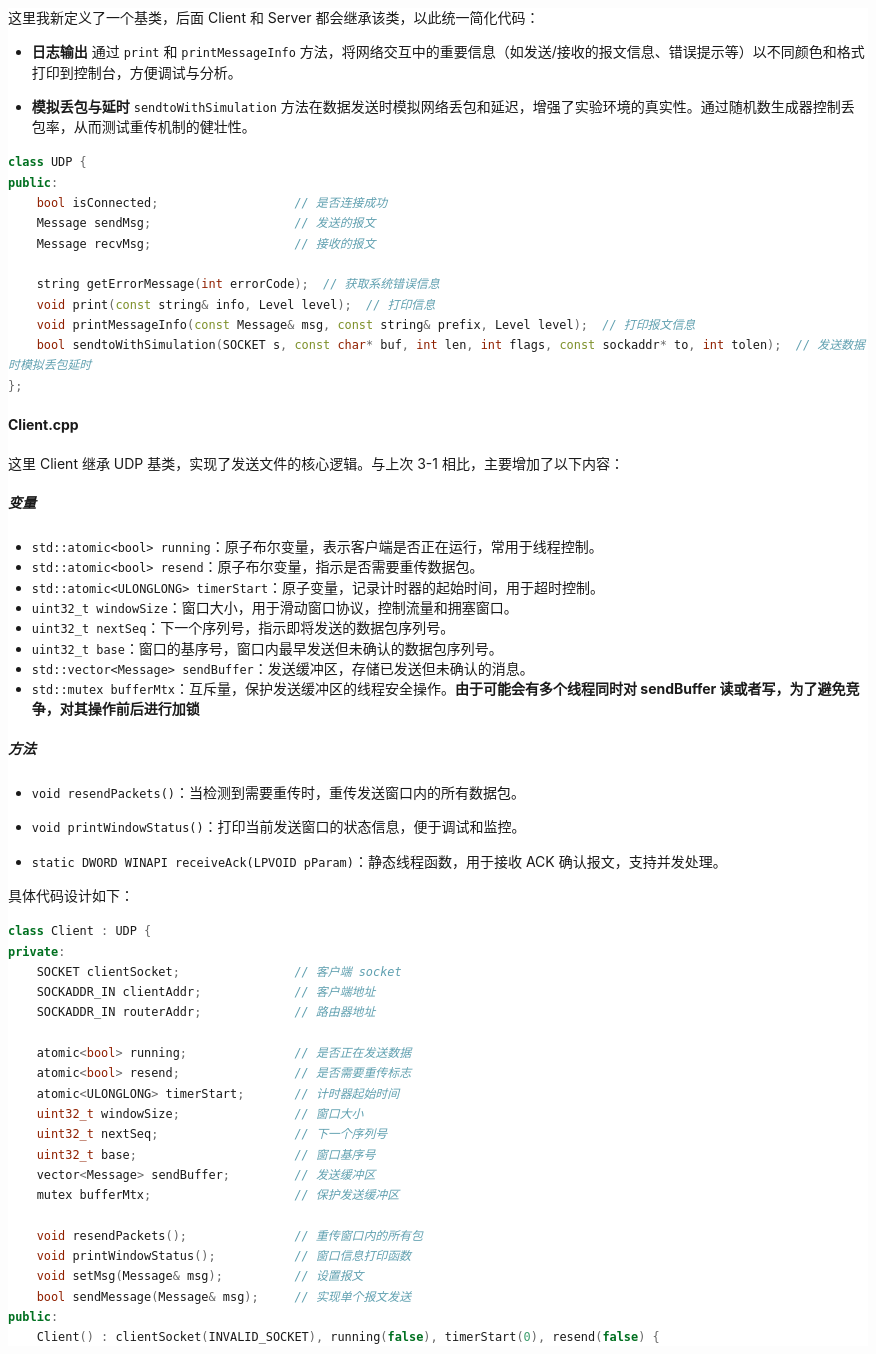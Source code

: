 这里我新定义了一个基类，后面 Client 和 Server 都会继承该类，以此统一简化代码：

- **日志输出**
	通过 `print` 和 `printMessageInfo` 方法，将网络交互中的重要信息（如发送/接收的报文信息、错误提示等）以不同颜色和格式打印到控制台，方便调试与分析。

- **模拟丢包与延时**
	`sendtoWithSimulation` 方法在数据发送时模拟网络丢包和延迟，增强了实验环境的真实性。通过随机数生成器控制丢包率，从而测试重传机制的健壮性。

```c++
class UDP {
public:
    bool isConnected;                   // 是否连接成功
    Message sendMsg;                    // 发送的报文
    Message recvMsg;                    // 接收的报文

    string getErrorMessage(int errorCode);  // 获取系统错误信息
    void print(const string& info, Level level);  // 打印信息
    void printMessageInfo(const Message& msg, const string& prefix, Level level);  // 打印报文信息
    bool sendtoWithSimulation(SOCKET s, const char* buf, int len, int flags, const sockaddr* to, int tolen);  // 发送数据时模拟丢包延时
};
```

#### Client.cpp

这里 Client 继承 UDP 基类，实现了发送文件的核心逻辑。与上次 3-1 相比，主要增加了以下内容：

##### 变量

- `std::atomic<bool> running`：原子布尔变量，表示客户端是否正在运行，常用于线程控制。
- `std::atomic<bool> resend`：原子布尔变量，指示是否需要重传数据包。
- `std::atomic<ULONGLONG> timerStart`：原子变量，记录计时器的起始时间，用于超时控制。
- `uint32_t windowSize`：窗口大小，用于滑动窗口协议，控制流量和拥塞窗口。
- `uint32_t nextSeq`：下一个序列号，指示即将发送的数据包序列号。
- `uint32_t base`：窗口的基序号，窗口内最早发送但未确认的数据包序列号。
- `std::vector<Message> sendBuffer`：发送缓冲区，存储已发送但未确认的消息。
- `std::mutex bufferMtx`：互斥量，保护发送缓冲区的线程安全操作。**由于可能会有多个线程同时对 sendBuffer 读或者写，为了避免竞争，对其操作前后进行加锁**

##### 方法

- `void resendPackets()`：当检测到需要重传时，重传发送窗口内的所有数据包。
- `void printWindowStatus()`：打印当前发送窗口的状态信息，便于调试和监控。

- `static DWORD WINAPI receiveAck(LPVOID pParam)`：静态线程函数，用于接收 ACK 确认报文，支持并发处理。

具体代码设计如下：

```c++
class Client : UDP {
private:
    SOCKET clientSocket;                // 客户端 socket
    SOCKADDR_IN clientAddr;             // 客户端地址
    SOCKADDR_IN routerAddr;             // 路由器地址

    atomic<bool> running;               // 是否正在发送数据
    atomic<bool> resend;                // 是否需要重传标志
    atomic<ULONGLONG> timerStart;       // 计时器起始时间
    uint32_t windowSize;                // 窗口大小
    uint32_t nextSeq;                   // 下一个序列号
    uint32_t base;                      // 窗口基序号
    vector<Message> sendBuffer;         // 发送缓冲区
    mutex bufferMtx;                    // 保护发送缓冲区

    void resendPackets();               // 重传窗口内的所有包
    void printWindowStatus();           // 窗口信息打印函数
    void setMsg(Message& msg);          // 设置报文
    bool sendMessage(Message& msg);     // 实现单个报文发送
public:
    Client() : clientSocket(INVALID_SOCKET), running(false), timerStart(0), resend(false) {
```